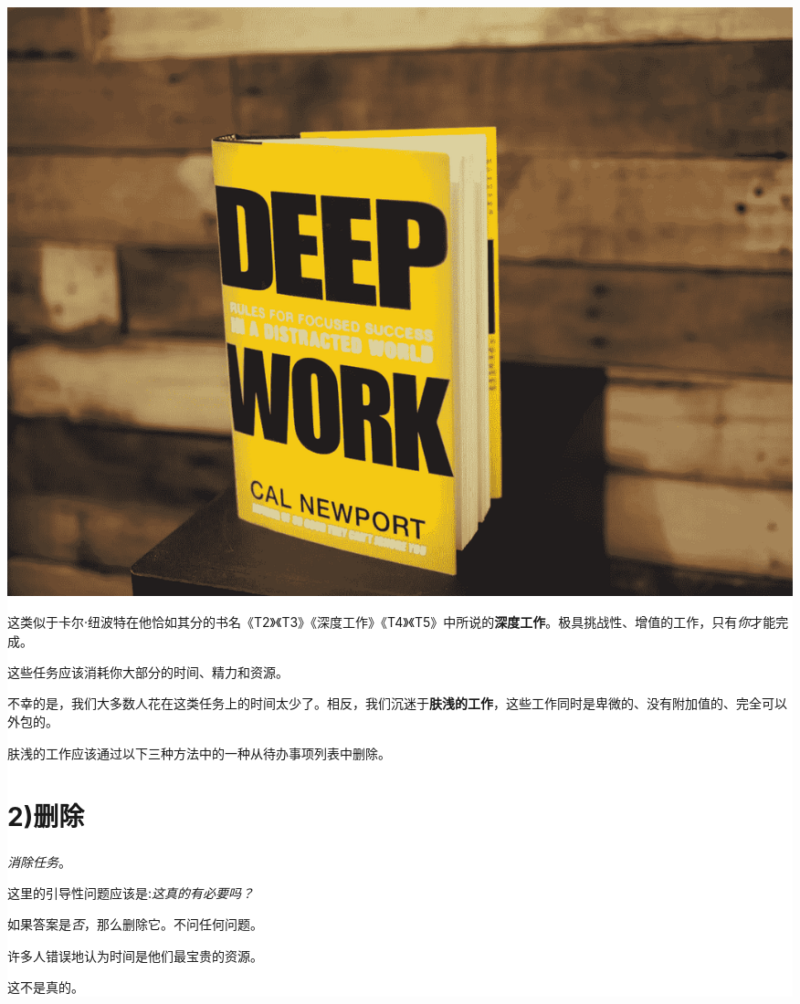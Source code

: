 ![](img/af2f498ae8c69a7e981ccf3e35ad7fe9.png)

这类似于卡尔·纽波特在他恰如其分的书名《T2》《T3》《深度工作》《T4》《T5》中所说的**深度工作**。极具挑战性、增值的工作，只有*你*才能完成。

这些任务应该消耗你大部分的时间、精力和资源。

不幸的是，我们大多数人花在这类任务上的时间太少了。相反，我们沉迷于**肤浅的工作**，这些工作同时是卑微的、没有附加值的、完全可以外包的。

肤浅的工作应该通过以下三种方法中的一种从待办事项列表中删除。

# **2)删除**

*消除任务*。

这里的引导性问题应该是:*这真的有必要吗？*

如果答案是*否*，那么删除它。不问任何问题。

许多人错误地认为时间是他们最宝贵的资源。

这不是真的。
